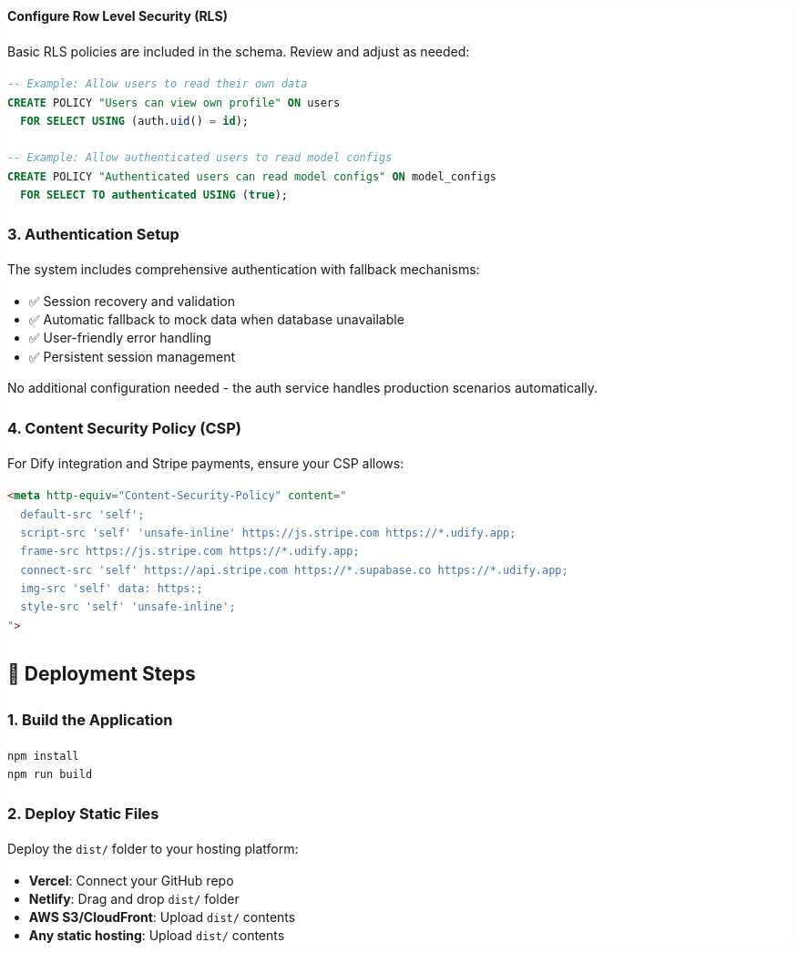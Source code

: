 #### Configure Row Level Security (RLS)

Basic RLS policies are included in the schema. Review and adjust as needed:

```sql
-- Example: Allow users to read their own data
CREATE POLICY "Users can view own profile" ON users
  FOR SELECT USING (auth.uid() = id);

-- Example: Allow authenticated users to read model configs
CREATE POLICY "Authenticated users can read model configs" ON model_configs
  FOR SELECT TO authenticated USING (true);
```

### 3. Authentication Setup

The system includes comprehensive authentication with fallback mechanisms:

- ✅ Session recovery and validation
- ✅ Automatic fallback to mock data when database unavailable
- ✅ User-friendly error handling
- ✅ Persistent session management

No additional configuration needed - the auth service handles production scenarios automatically.

### 4. Content Security Policy (CSP)

For Dify integration and Stripe payments, ensure your CSP allows:

```html
<meta http-equiv="Content-Security-Policy" content="
  default-src 'self';
  script-src 'self' 'unsafe-inline' https://js.stripe.com https://*.udify.app;
  frame-src https://js.stripe.com https://*.udify.app;
  connect-src 'self' https://api.stripe.com https://*.supabase.co https://*.udify.app;
  img-src 'self' data: https:;
  style-src 'self' 'unsafe-inline';
">
```

## 🚀 Deployment Steps

### 1. Build the Application

```bash
npm install
npm run build
```

### 2. Deploy Static Files

Deploy the `dist/` folder to your hosting platform:

- **Vercel**: Connect your GitHub repo
- **Netlify**: Drag and drop `dist/` folder
- **AWS S3/CloudFront**: Upload `dist/` contents
- **Any static hosting**: Upload `dist/` contents
